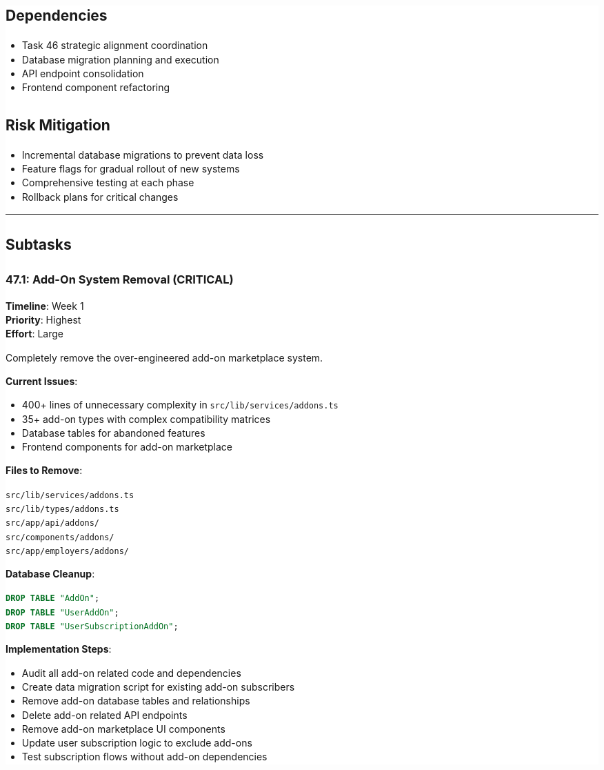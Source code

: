## Dependencies
- Task 46 strategic alignment coordination
- Database migration planning and execution
- API endpoint consolidation
- Frontend component refactoring

## Risk Mitigation
- Incremental database migrations to prevent data loss
- Feature flags for gradual rollout of new systems
- Comprehensive testing at each phase
- Rollback plans for critical changes

---

## Subtasks

### 47.1: Add-On System Removal (CRITICAL)
**Timeline**: Week 1  
**Priority**: Highest  
**Effort**: Large

Completely remove the over-engineered add-on marketplace system.

**Current Issues**:
- 400+ lines of unnecessary complexity in `src/lib/services/addons.ts`
- 35+ add-on types with complex compatibility matrices
- Database tables for abandoned features
- Frontend components for add-on marketplace

**Files to Remove**:
```
src/lib/services/addons.ts
src/lib/types/addons.ts
src/app/api/addons/
src/components/addons/
src/app/employers/addons/
```

**Database Cleanup**:
```sql
DROP TABLE "AddOn";
DROP TABLE "UserAddOn";
DROP TABLE "UserSubscriptionAddOn";
```

**Implementation Steps**:
- Audit all add-on related code and dependencies
- Create data migration script for existing add-on subscribers
- Remove add-on database tables and relationships
- Delete add-on related API endpoints
- Remove add-on marketplace UI components
- Update user subscription logic to exclude add-ons
- Test subscription flows without add-on dependencies
